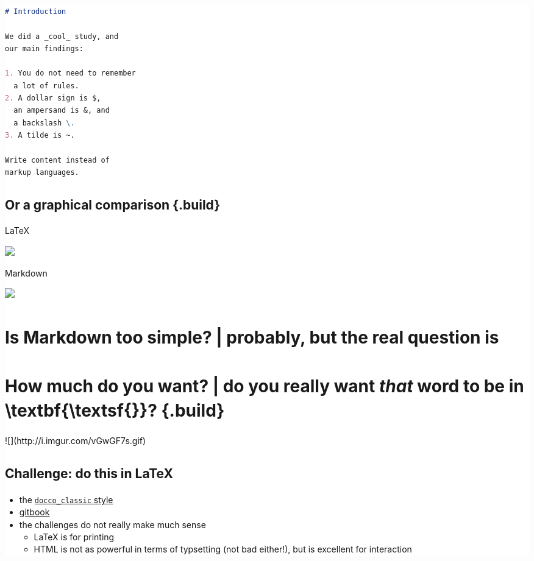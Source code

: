 ```latex
```

```markdown
# Introduction

We did a _cool_ study, and
our main findings:

1. You do not need to remember
  a lot of rules.
2. A dollar sign is $,
  an ampersand is &, and
  a backslash \.
3. A tilde is ~.

Write content instead of
markup languages.
```
</div>

## Or a graphical comparison {.build}

LaTeX

![](http://i.imgur.com/lO1b04M.gif)

Markdown

![](http://i.imgur.com/teZV0Ru.gif)

# Is Markdown too simple? | probably, but the real question is

# How much do you want? | do you really want _that_ word to be in \\textbf{\\textsf{}}? {.build}

<div class="centered">
![](http://i.imgur.com/vGwGF7s.gif)
</div>

## Challenge: do this in LaTeX

- the [`docco_classic` style](http://cran.rstudio.com/web/packages/knitr/vignettes/docco-classic.html)
- [gitbook](http://gitbook.io)
- the challenges do not really make much sense
    - LaTeX is for printing
    - HTML is not as powerful in terms of typsetting (not bad either!), but is excellent for interaction
